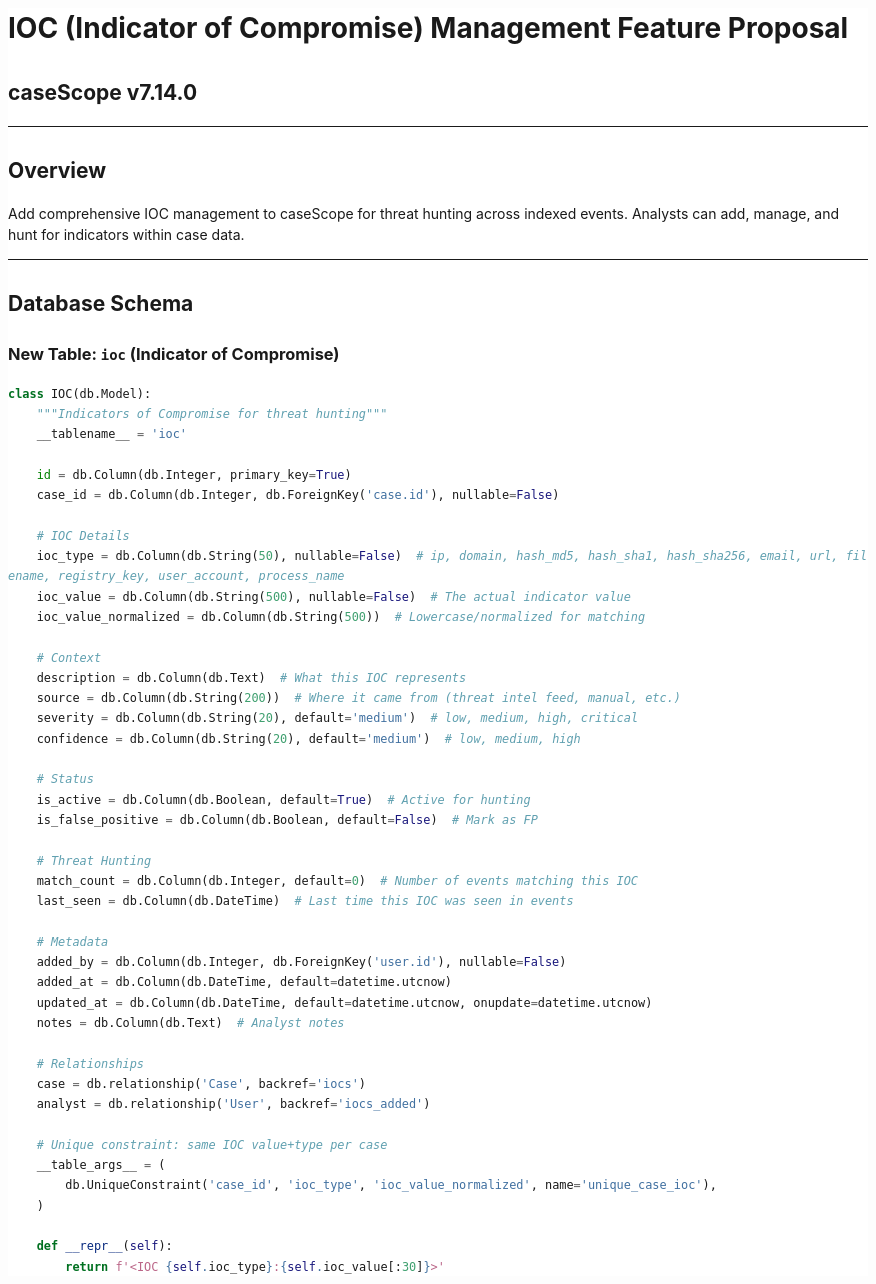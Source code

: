 # IOC (Indicator of Compromise) Management Feature Proposal
## caseScope v7.14.0

---

## Overview

Add comprehensive IOC management to caseScope for threat hunting across indexed events. Analysts can add, manage, and hunt for indicators within case data.

---

## Database Schema

### New Table: `ioc` (Indicator of Compromise)

```python
class IOC(db.Model):
    """Indicators of Compromise for threat hunting"""
    __tablename__ = 'ioc'
    
    id = db.Column(db.Integer, primary_key=True)
    case_id = db.Column(db.Integer, db.ForeignKey('case.id'), nullable=False)
    
    # IOC Details
    ioc_type = db.Column(db.String(50), nullable=False)  # ip, domain, hash_md5, hash_sha1, hash_sha256, email, url, filename, registry_key, user_account, process_name
    ioc_value = db.Column(db.String(500), nullable=False)  # The actual indicator value
    ioc_value_normalized = db.Column(db.String(500))  # Lowercase/normalized for matching
    
    # Context
    description = db.Column(db.Text)  # What this IOC represents
    source = db.Column(db.String(200))  # Where it came from (threat intel feed, manual, etc.)
    severity = db.Column(db.String(20), default='medium')  # low, medium, high, critical
    confidence = db.Column(db.String(20), default='medium')  # low, medium, high
    
    # Status
    is_active = db.Column(db.Boolean, default=True)  # Active for hunting
    is_false_positive = db.Column(db.Boolean, default=False)  # Mark as FP
    
    # Threat Hunting
    match_count = db.Column(db.Integer, default=0)  # Number of events matching this IOC
    last_seen = db.Column(db.DateTime)  # Last time this IOC was seen in events
    
    # Metadata
    added_by = db.Column(db.Integer, db.ForeignKey('user.id'), nullable=False)
    added_at = db.Column(db.DateTime, default=datetime.utcnow)
    updated_at = db.Column(db.DateTime, default=datetime.utcnow, onupdate=datetime.utcnow)
    notes = db.Column(db.Text)  # Analyst notes
    
    # Relationships
    case = db.relationship('Case', backref='iocs')
    analyst = db.relationship('User', backref='iocs_added')
    
    # Unique constraint: same IOC value+type per case
    __table_args__ = (
        db.UniqueConstraint('case_id', 'ioc_type', 'ioc_value_normalized', name='unique_case_ioc'),
    )
    
    def __repr__(self):
        return f'<IOC {self.ioc_type}:{self.ioc_value[:30]}>'
```
